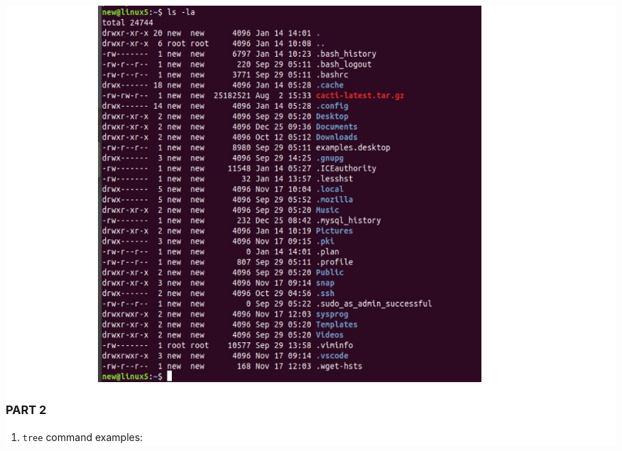 <img src="screenshots/lsExample.jpg" height="530px" width="800px" >

### PART 2

1. `tree` command examples: